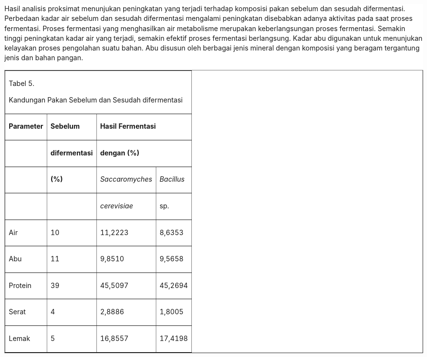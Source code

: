 <p><span class="font5">Hasil analisis proksimat menunjukan peningkatan yang terjadi terhadap komposisi pakan sebelum dan sesudah difermentasi. Perbedaan kadar air sebelum dan sesudah difermentasi mengalami peningkatan disebabkan adanya aktivitas pada saat proses fermentasi. Proses fermentasi yang menghasilkan air metabolisme merupakan keberlangsungan proses fermentasi. Semakin tinggi peningkatan kadar air yang terjadi, semakin efektif proses fermentasi berlangsung. Kadar abu digunakan untuk menunjukan kelayakan proses pengolahan suatu bahan. Abu disusun oleh berbagai jenis mineral dengan komposisi yang beragam tergantung jenis dan bahan pangan.</span></p>
<table border="1">
<tr><td colspan="4" style="vertical-align:bottom;">
<p><span class="font4">Tabel 5.</span></p>
<p><span class="font4">Kandungan Pakan Sebelum dan Sesudah difermentasi</span></p></td></tr>
<tr><td style="vertical-align:middle;">
<p><span class="font4" style="font-weight:bold;">Parameter</span></p></td><td style="vertical-align:middle;">
<p><span class="font4" style="font-weight:bold;">Sebelum</span></p></td><td colspan="2" style="vertical-align:middle;">
<p><span class="font4" style="font-weight:bold;">Hasil Fermentasi</span></p></td></tr>
<tr><td style="vertical-align:top;"></td><td style="vertical-align:bottom;">
<p><span class="font4" style="font-weight:bold;">difermentasi</span></p></td><td colspan="2" style="vertical-align:bottom;">
<p><span class="font4" style="font-weight:bold;">dengan (%)</span></p></td></tr>
<tr><td style="vertical-align:top;"></td><td style="vertical-align:middle;">
<p><span class="font4" style="font-weight:bold;">(%)</span></p></td><td style="vertical-align:middle;">
<p><span class="font4" style="font-style:italic;">Saccaromyches</span></p></td><td style="vertical-align:middle;">
<p><span class="font4" style="font-style:italic;">Bacillus</span></p></td></tr>
<tr><td style="vertical-align:top;"></td><td style="vertical-align:top;"></td><td style="vertical-align:bottom;">
<p><span class="font4" style="font-style:italic;">cerevisiae</span></p></td><td style="vertical-align:bottom;">
<p><span class="font4">sp.</span></p></td></tr>
<tr><td style="vertical-align:bottom;">
<p><span class="font4">Air</span></p></td><td style="vertical-align:bottom;">
<p><span class="font4">10</span></p></td><td style="vertical-align:bottom;">
<p><span class="font4">11,2223</span></p></td><td style="vertical-align:bottom;">
<p><span class="font4">8,6353</span></p></td></tr>
<tr><td style="vertical-align:middle;">
<p><span class="font4">Abu</span></p></td><td style="vertical-align:middle;">
<p><span class="font4">11</span></p></td><td style="vertical-align:middle;">
<p><span class="font4">9,8510</span></p></td><td style="vertical-align:middle;">
<p><span class="font4">9,5658</span></p></td></tr>
<tr><td style="vertical-align:bottom;">
<p><span class="font4">Protein</span></p></td><td style="vertical-align:bottom;">
<p><span class="font4">39</span></p></td><td style="vertical-align:bottom;">
<p><span class="font4">45,5097</span></p></td><td style="vertical-align:bottom;">
<p><span class="font4">45,2694</span></p></td></tr>
<tr><td style="vertical-align:middle;">
<p><span class="font4">Serat</span></p></td><td style="vertical-align:middle;">
<p><span class="font4">4</span></p></td><td style="vertical-align:middle;">
<p><span class="font4">2,8886</span></p></td><td style="vertical-align:middle;">
<p><span class="font4">1,8005</span></p></td></tr>
<tr><td style="vertical-align:bottom;">
<p><span class="font4">Lemak</span></p></td><td style="vertical-align:bottom;">
<p><span class="font4">5</span></p></td><td style="vertical-align:bottom;">
<p><span class="font4">16,8557</span></p></td><td style="vertical-align:bottom;">
<p><span class="font4">17,4198</span></p></td></tr>
</table>